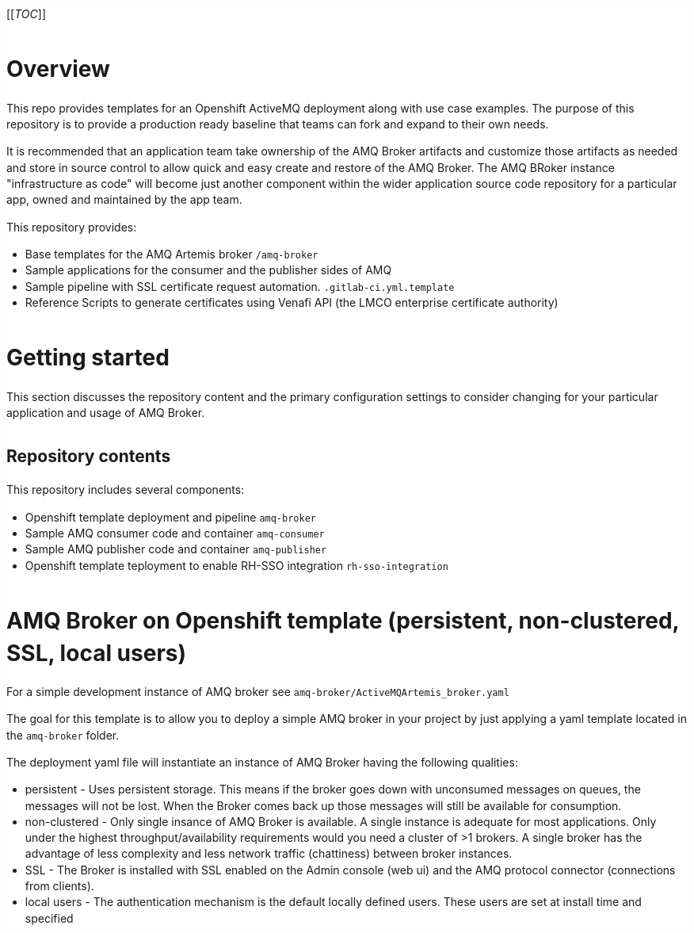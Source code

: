 [[_TOC_]]

# Overview

This repo provides templates for an Openshift ActiveMQ deployment along with use case examples. The purpose of this repository is to provide a production ready baseline that teams can fork and expand to their own needs.

It is recommended that an application team take ownership of the AMQ Broker artifacts and customize those artifacts as needed and store in source control to allow quick and easy create and restore of the AMQ Broker. The AMQ BRoker instance "infrastructure as code" will become just another component within the wider application source code repository for a particular app, owned and maintained by the app team. 

This repository provides:

* Base templates for the AMQ Artemis broker `/amq-broker`
* Sample applications for the consumer and the publisher sides of AMQ
* Sample pipeline with SSL certificate request automation. `.gitlab-ci.yml.template`
* Reference Scripts to generate certificates using Venafi API (the LMCO enterprise certificate authority) 

# Getting started

This section discusses the repository content and the primary configuration settings to consider changing for your particular application and usage of AMQ Broker.

## Repository contents

This repository includes several components:

* Openshift template deployment and pipeline `amq-broker`
* Sample AMQ consumer code and container `amq-consumer`
* Sample AMQ publisher code and container `amq-publisher`
* Openshift template teployment to enable RH-SSO integration `rh-sso-integration`

# AMQ Broker on Openshift template (persistent, non-clustered, SSL, local users)

For a simple development instance of AMQ broker see `amq-broker/ActiveMQArtemis_broker.yaml`

The goal for this template is to allow you to deploy a simple AMQ broker in your project by just applying a yaml template located in the `amq-broker` folder.

The deployment yaml file will instantiate an instance of AMQ Broker having the following qualities:

* persistent - Uses persistent storage.  This means if the broker goes down with unconsumed messages on queues, the messages will not be lost.  When the Broker comes back up those messages will still be available for consumption.
* non-clustered - Only single insance of AMQ Broker is available.  A single instance is adequate for most applications. Only under the highest throughput/availability requirements would you need a cluster of >1 brokers.  A single broker has the advantage of less complexity and less network traffic (chattiness) between broker instances.
* SSL - The Broker is installed with SSL enabled on the Admin console (web ui) and the AMQ protocol connector (connections from clients).
* local users - The authentication mechanism is the default locally defined users.  These users are set at install time and specified
